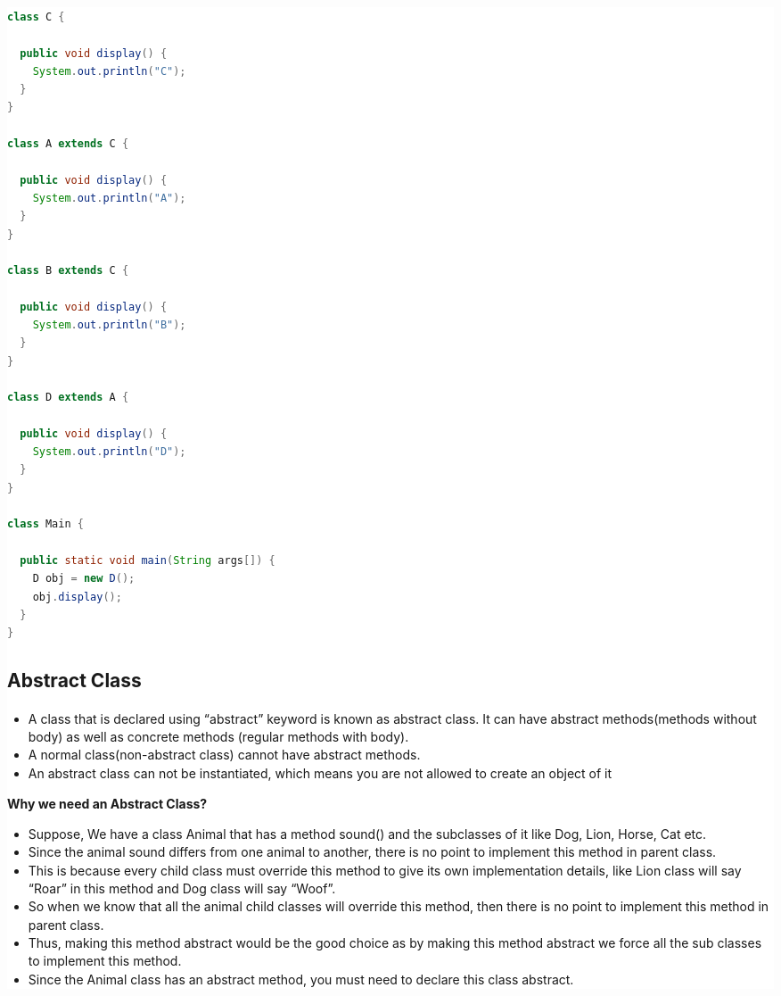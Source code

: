 ```java showLineNumbers
class C {

  public void display() {
    System.out.println("C");
  }
}

class A extends C {

  public void display() {
    System.out.println("A");
  }
}

class B extends C {

  public void display() {
    System.out.println("B");
  }
}

class D extends A {

  public void display() {
    System.out.println("D");
  }
}

class Main {

  public static void main(String args[]) {
    D obj = new D();
    obj.display();
  }
}
```

## Abstract Class

- A class that is declared using “abstract” keyword is known as abstract class. It can have abstract methods(methods without body) as well as concrete methods (regular methods with body).
- A normal class(non-abstract class) cannot have abstract methods.
- An abstract class can not be instantiated, which means you are not allowed to create an object of it

**Why we need an Abstract Class?**

- Suppose, We have a class Animal that has a method sound() and the subclasses of it like Dog, Lion, Horse, Cat etc.
- Since the animal sound differs from one animal to another, there is no point to implement this method in parent class.
- This is because every child class must override this method to give its own implementation details, like Lion class will say “Roar” in this method and Dog class will say “Woof”.
- So when we know that all the animal child classes will override this method, then there is no point to implement this method in parent class.
- Thus, making this method abstract would be the good choice as by making this method abstract we force all the sub classes to implement this method.
- Since the Animal class has an abstract method, you must need to declare this class abstract.
